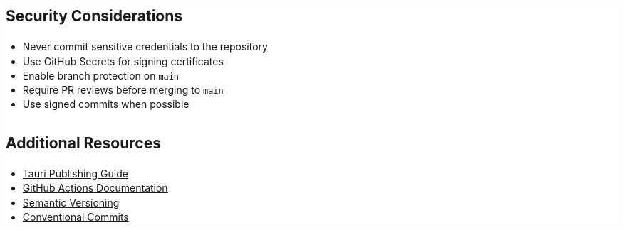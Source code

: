## Security Considerations

- Never commit sensitive credentials to the repository
- Use GitHub Secrets for signing certificates
- Enable branch protection on `main`
- Require PR reviews before merging to `main`
- Use signed commits when possible

## Additional Resources

- [Tauri Publishing Guide](https://v2.tauri.app/distribute/)
- [GitHub Actions Documentation](https://docs.github.com/en/actions)
- [Semantic Versioning](https://semver.org/)
- [Conventional Commits](https://www.conventionalcommits.org/)
